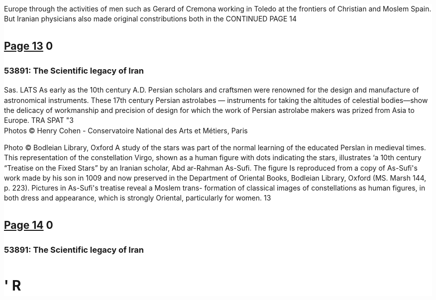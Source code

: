 Europe through the activities of men 
such as Gerard of Cremona working 
in Toledo at the frontiers of Christian 
and Moslem Spain. 
But Iranian physicians also made 
original constributions both in the 
CONTINUED PAGE 14

## [Page 13](https://demo.humlab.umu.se/courier/053888engo.pdf#page=13) 0

### 53891: The Scientific legacy of Iran

  
Sas. LATS 
As early as the 10th century 
A.D. Persian scholars and craftsmen were 
renowned for the design and manufacture 
of astronomical instruments. These 
17th century Persian astrolabes — 
instruments for taking the altitudes 
of celestial bodies—show the 
delicacy of workmanship and precision 
of design for which the work of Persian 
astrolabe makers was prized 
from Asia to Europe. 
TRA SPAT 
"3  
Photos © Henry Cohen - Conservatoire National 
des Arts et Métiers, Paris 
  
Photo © Bodleian Library, Oxford 
A study of the stars was part of the normal learning of the educated Perslan 
in medieval times. This representation of the constellation Virgo, shown as a 
human figure with dots indicating the stars, illustrates ‘a 10th century “Treatise 
on the Fixed Stars” by an Iranian scholar, Abd ar-Rahman As-Sufi. The figure 
Is reproduced from a copy of As-Sufi's work made by his son in 1009 and now 
preserved in the Department of Oriental Books, Bodleian Library, Oxford 
(MS. Marsh 144, p. 223). Pictures in As-Sufi's treatise reveal a Moslem trans- 
formation of classical images of constellations as human figures, in both 
dress and appearance, which is strongly Oriental, particularly for women. 
13

## [Page 14](https://demo.humlab.umu.se/courier/053888engo.pdf#page=14) 0

### 53891: The Scientific legacy of Iran

'
R
 =
 